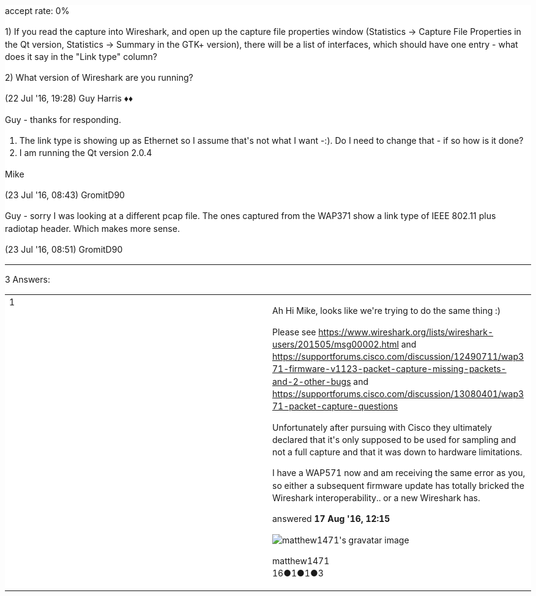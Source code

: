<span class="accept_rate" title="Rate of the user&#39;s accepted answers">accept rate:</span> <span title="GromitD90 has no accepted answers">0%</span></p></div></div><div id="comments-container-54227" class="comments-container"><span id="54246"></span><div id="comment-54246" class="comment"><div id="post-54246-score" class="comment-score"></div><div class="comment-text"><p>1) If you read the capture into Wireshark, and open up the capture file properties window (Statistics -&gt; Capture File Properties in the Qt version, Statistics -&gt; Summary in the GTK+ version), there will be a list of interfaces, which should have one entry - what does it say in the "Link type" column?</p><p>2) What version of Wireshark are you running?</p></div><div id="comment-54246-info" class="comment-info"><span class="comment-age">(22 Jul '16, 19:28)</span> <span class="comment-user userinfo">Guy Harris ♦♦</span></div></div><span id="54250"></span><div id="comment-54250" class="comment"><div id="post-54250-score" class="comment-score"></div><div class="comment-text"><p>Guy - thanks for responding.</p><ol><li>The link type is showing up as Ethernet so I assume that's not what I want -:). Do I need to change that - if so how is it done?</li><li>I am running the Qt version 2.0.4</li></ol><p>Mike</p></div><div id="comment-54250-info" class="comment-info"><span class="comment-age">(23 Jul '16, 08:43)</span> <span class="comment-user userinfo">GromitD90</span></div></div><span id="54252"></span><div id="comment-54252" class="comment"><div id="post-54252-score" class="comment-score"></div><div class="comment-text"><p>Guy - sorry I was looking at a different pcap file. The ones captured from the WAP371 show a link type of IEEE 802.11 plus radiotap header. Which makes more sense.</p></div><div id="comment-54252-info" class="comment-info"><span class="comment-age">(23 Jul '16, 08:51)</span> <span class="comment-user userinfo">GromitD90</span></div></div></div><div id="comment-tools-54227" class="comment-tools"></div><div class="clear"></div><div id="comment-54227-form-container" class="comment-form-container"></div><div class="clear"></div></div></td></tr></tbody></table>

------------------------------------------------------------------------

<div class="tabBar">

<span id="sort-top"></span>

<div class="headQuestions">

3 Answers:

</div>

</div>

<span id="54925"></span>

<div id="answer-container-54925" class="answer">

<table style="width:100%;"><colgroup><col style="width: 50%" /><col style="width: 50%" /></colgroup><tbody><tr class="odd"><td style="width: 30px; vertical-align: top"><div class="vote-buttons"><span id="post-54925-upvote" class="ajax-command post-vote up" rel="nofollow" title="I like this post (click again to cancel)"> </span><div id="post-54925-score" class="post-score" title="current number of votes">1</div><span id="post-54925-downvote" class="ajax-command post-vote down" rel="nofollow" title="I dont like this post (click again to cancel)"> </span></div></td><td><div class="item-right"><div class="answer-body"><p>Ah Hi Mike, looks like we're trying to do the same thing :)</p><p>Please see <a href="https://www.wireshark.org/lists/wireshark-users/201505/msg00002.html">https://www.wireshark.org/lists/wireshark-users/201505/msg00002.html</a> and <a href="https://supportforums.cisco.com/discussion/12490711/wap371-firmware-v1123-packet-capture-missing-packets-and-2-other-bugs">https://supportforums.cisco.com/discussion/12490711/wap371-firmware-v1123-packet-capture-missing-packets-and-2-other-bugs</a> and <a href="https://supportforums.cisco.com/discussion/13080401/wap371-packet-capture-questions">https://supportforums.cisco.com/discussion/13080401/wap371-packet-capture-questions</a></p><p>Unfortunately after pursuing with Cisco they ultimately declared that it's only supposed to be used for sampling and not a full capture and that it was down to hardware limitations.</p><p>I have a WAP571 now and am receiving the same error as you, so either a subsequent firmware update has totally bricked the Wireshark interoperability.. or a new Wireshark has.</p></div><div class="answer-controls post-controls"></div><div class="post-update-info-container"><div class="post-update-info post-update-info-user"><p>answered <strong>17 Aug '16, 12:15</strong></p><img src="https://secure.gravatar.com/avatar/d97559d5a31cc1f74bd63a10430f210b?s=32&amp;d=identicon&amp;r=g" class="gravatar" width="32" height="32" alt="matthew1471&#39;s gravatar image" /><p><span>matthew1471</span><br />
<span class="score" title="16 reputation points">16</span><span title="1 badges"><span class="badge1">●</span><span class="badgecount">1</span></span><span title="1 badges"><span class="silver">●</span><span class="badgecount">1</span></span><span title="3 badges"><span class="bronze">●</span><span class="badgecount">3</span></span><br />